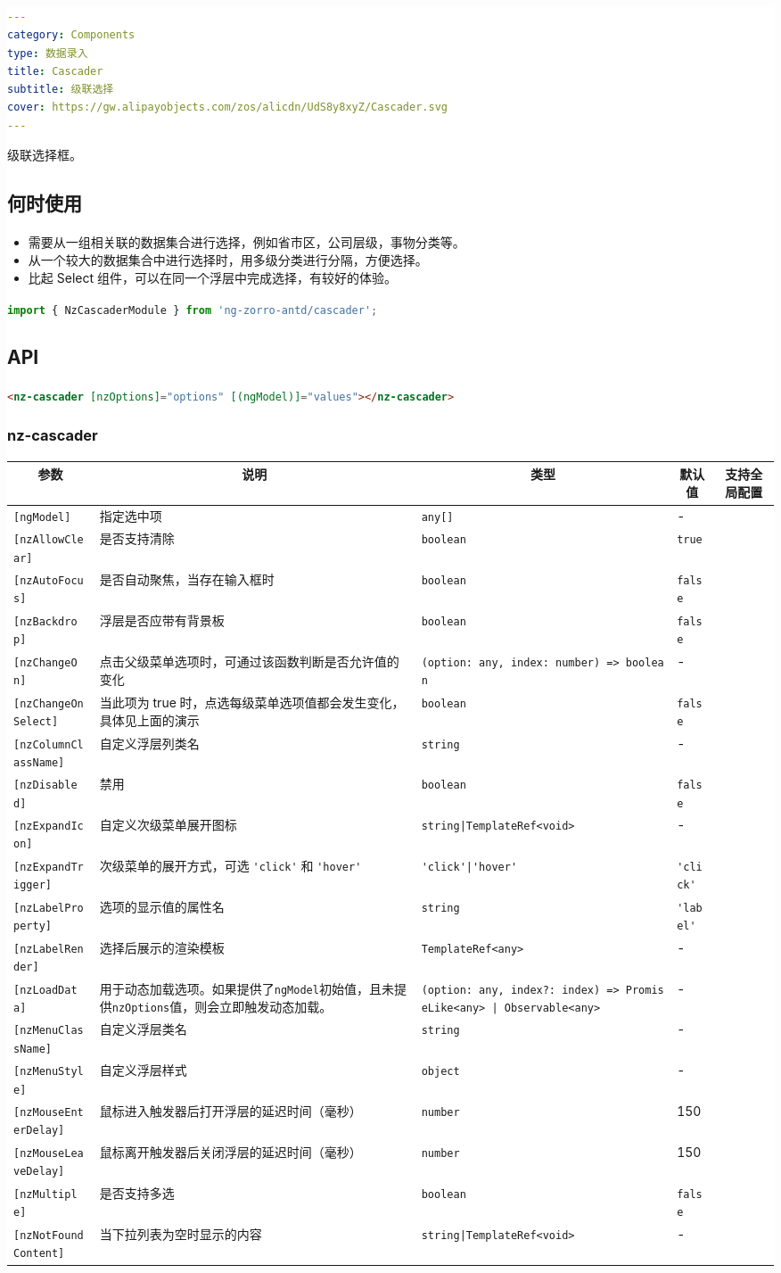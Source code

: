```yaml
---
category: Components
type: 数据录入
title: Cascader
subtitle: 级联选择
cover: https://gw.alipayobjects.com/zos/alicdn/UdS8y8xyZ/Cascader.svg
---
```


级联选择框。

## 何时使用

- 需要从一组相关联的数据集合进行选择，例如省市区，公司层级，事物分类等。
- 从一个较大的数据集合中进行选择时，用多级分类进行分隔，方便选择。
- 比起 Select 组件，可以在同一个浮层中完成选择，有较好的体验。

```ts
import { NzCascaderModule } from 'ng-zorro-antd/cascader';
```

## API

```html
<nz-cascader [nzOptions]="options" [(ngModel)]="values"></nz-cascader>
```

### nz-cascader

| 参数                    | 说明                                                      | 类型                                                                    | 默认值         | 支持全局配置 |
|-----------------------|---------------------------------------------------------|-----------------------------------------------------------------------|-------------|--------|
| `[ngModel]`           | 指定选中项                                                   | `any[]`                                                               | -           |
| `[nzAllowClear]`      | 是否支持清除                                                  | `boolean`                                                             | `true`      |
| `[nzAutoFocus]`       | 是否自动聚焦，当存在输入框时                                          | `boolean`                                                             | `false`     |
| `[nzBackdrop]`        | 浮层是否应带有背景板                                              | `boolean`                                                             | `false`     |
| `[nzChangeOn]`        | 点击父级菜单选项时，可通过该函数判断是否允许值的变化                              | `(option: any, index: number) => boolean`                             | -           |
| `[nzChangeOnSelect]`  | 当此项为 true 时，点选每级菜单选项值都会发生变化，具体见上面的演示                    | `boolean`                                                             | `false`     |
| `[nzColumnClassName]` | 自定义浮层列类名                                                | `string`                                                              | -           |
| `[nzDisabled]`        | 禁用                                                      | `boolean`                                                             | `false`     |
| `[nzExpandIcon]`      | 自定义次级菜单展开图标                                             | `string\|TemplateRef<void>`                                           | -           |
| `[nzExpandTrigger]`   | 次级菜单的展开方式，可选 `'click'` 和 `'hover'`                      | `'click'\|'hover'`                                                    | `'click'`   |
| `[nzLabelProperty]`   | 选项的显示值的属性名                                              | `string`                                                              | `'label'`   |
| `[nzLabelRender]`     | 选择后展示的渲染模板                                              | `TemplateRef<any>`                                                    | -           |
| `[nzLoadData]`        | 用于动态加载选项。如果提供了`ngModel`初始值，且未提供`nzOptions`值，则会立即触发动态加载。 | `(option: any, index?: index) => PromiseLike<any> \| Observable<any>` | -           |
| `[nzMenuClassName]`   | 自定义浮层类名                                                 | `string`                                                              | -           |
| `[nzMenuStyle]`       | 自定义浮层样式                                                 | `object`                                                              | -           |
| `[nzMouseEnterDelay]` | 鼠标进入触发器后打开浮层的延迟时间（毫秒）                                   | `number`                                                              | 150         |
| `[nzMouseLeaveDelay]` | 鼠标离开触发器后关闭浮层的延迟时间（毫秒）                                   | `number`                                                              | 150         |
| `[nzMultiple]`        | 是否支持多选                                                  | `boolean`                                                             | `false`     |
| `[nzNotFoundContent]` | 当下拉列表为空时显示的内容                                           | `string\|TemplateRef<void>`                                           | -           |

  [key: string]: any;